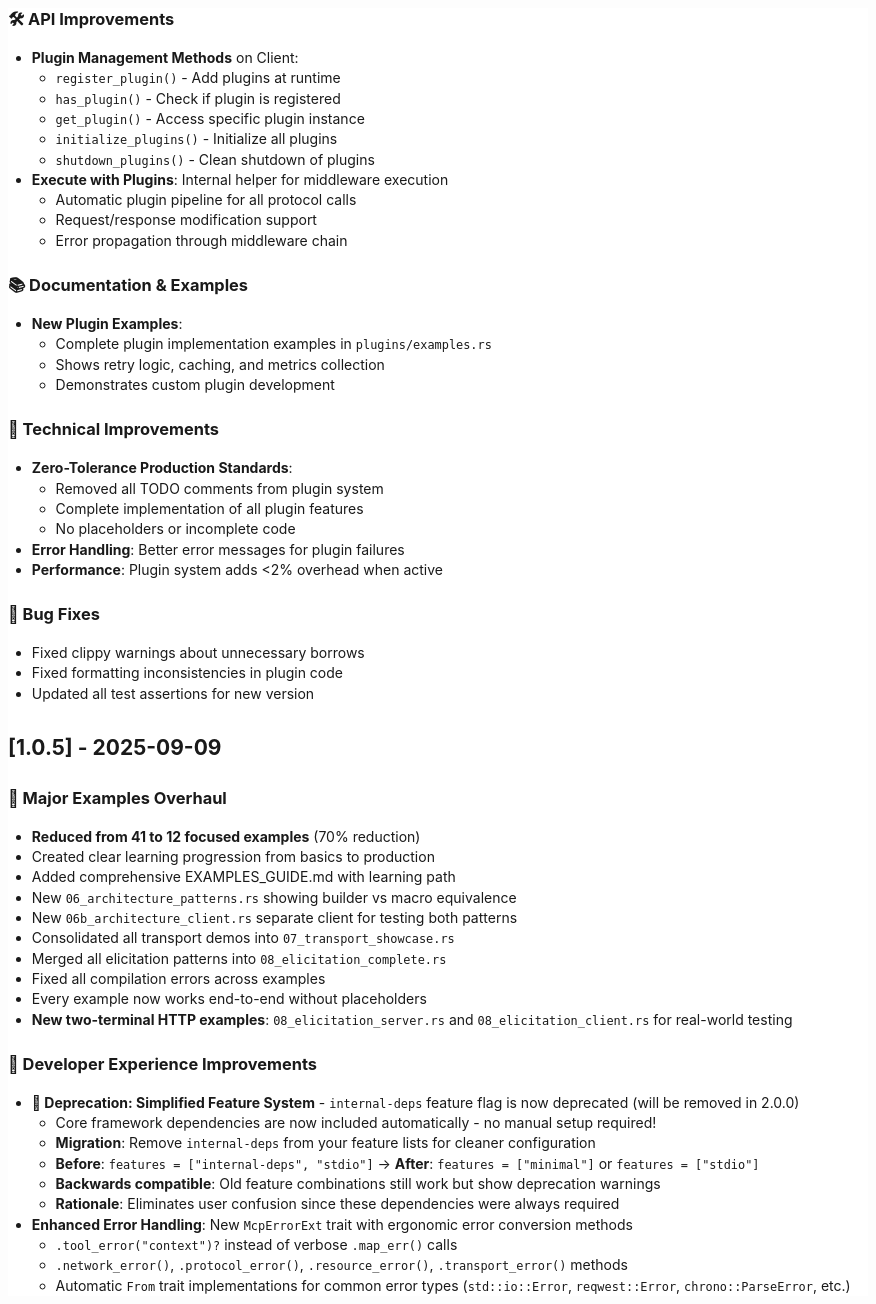 ### 🛠️ API Improvements
- **Plugin Management Methods** on Client:
  - `register_plugin()` - Add plugins at runtime
  - `has_plugin()` - Check if plugin is registered
  - `get_plugin()` - Access specific plugin instance
  - `initialize_plugins()` - Initialize all plugins
  - `shutdown_plugins()` - Clean shutdown of plugins
- **Execute with Plugins**: Internal helper for middleware execution
  - Automatic plugin pipeline for all protocol calls
  - Request/response modification support
  - Error propagation through middleware chain

### 📚 Documentation & Examples
- **New Plugin Examples**:
  - Complete plugin implementation examples in `plugins/examples.rs`
  - Shows retry logic, caching, and metrics collection
  - Demonstrates custom plugin development

### 🔧 Technical Improvements
- **Zero-Tolerance Production Standards**: 
  - Removed all TODO comments from plugin system
  - Complete implementation of all plugin features
  - No placeholders or incomplete code
- **Error Handling**: Better error messages for plugin failures
- **Performance**: Plugin system adds <2% overhead when active

### 🐛 Bug Fixes
- Fixed clippy warnings about unnecessary borrows
- Fixed formatting inconsistencies in plugin code
- Updated all test assertions for new version

## [1.0.5] - 2025-09-09

### 🎯 Major Examples Overhaul
- **Reduced from 41 to 12 focused examples** (70% reduction)
- Created clear learning progression from basics to production
- Added comprehensive EXAMPLES_GUIDE.md with learning path
- New `06_architecture_patterns.rs` showing builder vs macro equivalence
- New `06b_architecture_client.rs` separate client for testing both patterns
- Consolidated all transport demos into `07_transport_showcase.rs`
- Merged all elicitation patterns into `08_elicitation_complete.rs`
- Fixed all compilation errors across examples
- Every example now works end-to-end without placeholders
- **New two-terminal HTTP examples**: `08_elicitation_server.rs` and `08_elicitation_client.rs` for real-world testing

### 🚀 Developer Experience Improvements
- **📢 Deprecation: Simplified Feature System** - `internal-deps` feature flag is now deprecated (will be removed in 2.0.0)
  - Core framework dependencies are now included automatically - no manual setup required!
  - **Migration**: Remove `internal-deps` from your feature lists for cleaner configuration
  - **Before**: `features = ["internal-deps", "stdio"]` → **After**: `features = ["minimal"]` or `features = ["stdio"]`
  - **Backwards compatible**: Old feature combinations still work but show deprecation warnings
  - **Rationale**: Eliminates user confusion since these dependencies were always required
- **Enhanced Error Handling**: New `McpErrorExt` trait with ergonomic error conversion methods
  - `.tool_error("context")?` instead of verbose `.map_err()` calls
  - `.network_error()`, `.protocol_error()`, `.resource_error()`, `.transport_error()` methods
  - Automatic `From` trait implementations for common error types (`std::io::Error`, `reqwest::Error`, `chrono::ParseError`, etc.)